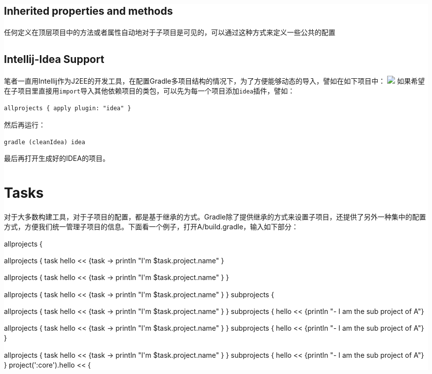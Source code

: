 

## Inherited properties and methods
任何定义在顶层项目中的方法或者属性自动地对于子项目是可见的，可以通过这种方式来定义一些公共的配置

## Intellij-Idea Support
笔者一直用Intellij作为J2EE的开发工具，在配置Gradle多项目结构的情况下，为了方便能够动态的导入，譬如在如下项目中：
![](http://i.stack.imgur.com/t4cWT.png)
如果希望在子项目里直接用`import`导入其他依赖项目的类包，可以先为每一个项目添加`idea`插件，譬如：
```
allprojects { apply plugin: "idea" }
```
然后再运行：
```
gradle (cleanIdea) idea
```
最后再打开生成好的IDEA的项目。

# Tasks
对于大多数构建工具，对于子项目的配置，都是基于继承的方式。Gradle除了提供继承的方式来设置子项目，还提供了另外一种集中的配置方式，方便我们统一管理子项目的信息。下面看一个例子，打开A/build.gradle，输入如下部分：

allprojects {

allprojects {
    task hello << {task -> println "I'm $task.project.name" }

allprojects {
    task hello << {task -> println "I'm $task.project.name" }
}

allprojects {
    task hello << {task -> println "I'm $task.project.name" }
}
subprojects {

allprojects {
    task hello << {task -> println "I'm $task.project.name" }
}
subprojects {
    hello << {println "- I am the sub project of A"}

allprojects {
    task hello << {task -> println "I'm $task.project.name" }
}
subprojects {
    hello << {println "- I am the sub project of A"}
}

allprojects {
    task hello << {task -> println "I'm $task.project.name" }
}
subprojects {
    hello << {println "- I am the sub project of A"}
}
project(':core').hello << {
